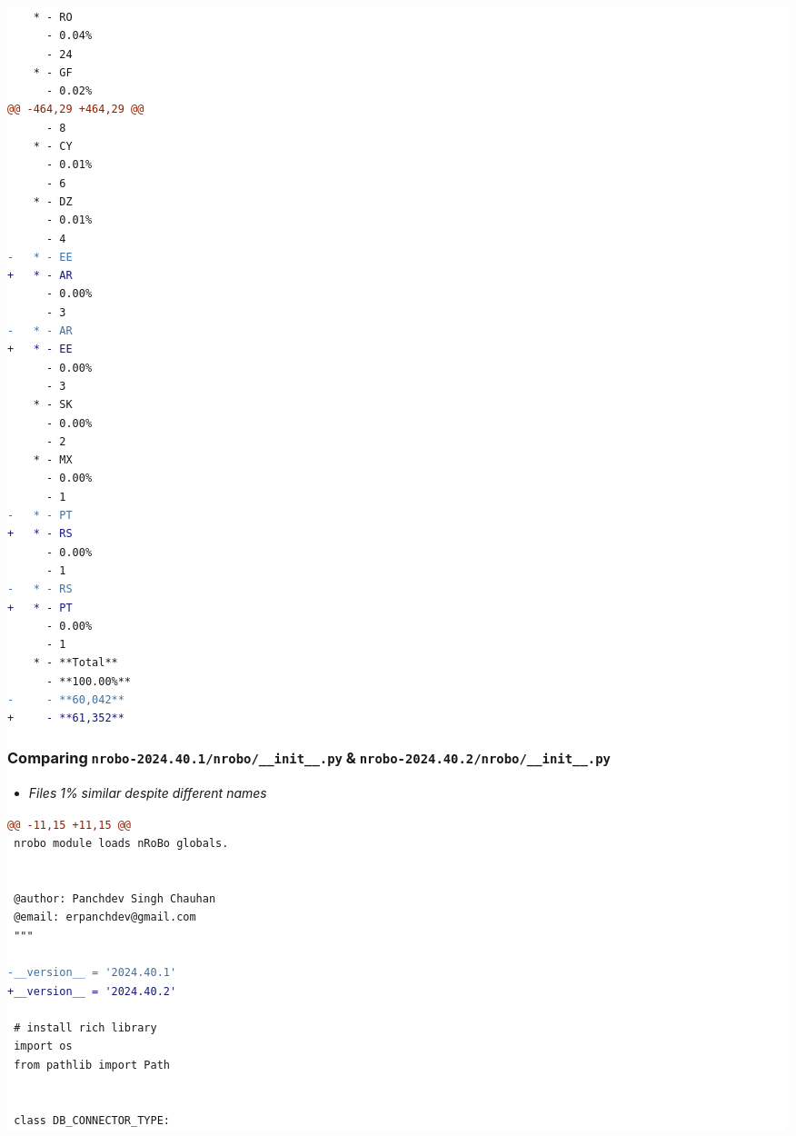 ```diff
    * - RO
      - 0.04%
      - 24
    * - GF
      - 0.02%
@@ -464,29 +464,29 @@
      - 8
    * - CY
      - 0.01%
      - 6
    * - DZ
      - 0.01%
      - 4
-   * - EE
+   * - AR
      - 0.00%
      - 3
-   * - AR
+   * - EE
      - 0.00%
      - 3
    * - SK
      - 0.00%
      - 2
    * - MX
      - 0.00%
      - 1
-   * - PT
+   * - RS
      - 0.00%
      - 1
-   * - RS
+   * - PT
      - 0.00%
      - 1
    * - **Total**
      - **100.00%**
-     - **60,042**
+     - **61,352**
```

### Comparing `nrobo-2024.40.1/nrobo/__init__.py` & `nrobo-2024.40.2/nrobo/__init__.py`

 * *Files 1% similar despite different names*

```diff
@@ -11,15 +11,15 @@
 nrobo module loads nRoBo globals.
 
 
 @author: Panchdev Singh Chauhan
 @email: erpanchdev@gmail.com
 """
 
-__version__ = '2024.40.1'
+__version__ = '2024.40.2'
 
 # install rich library
 import os
 from pathlib import Path
 
 
 class DB_CONNECTOR_TYPE:
```